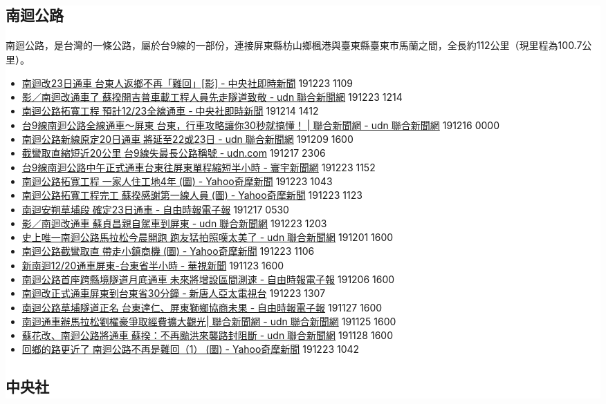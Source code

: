 ## 南迴公路

南迴公路，是台灣的一條公路，屬於台9線的一部份，連接屏東縣枋山鄉楓港與臺東縣臺東市馬蘭之間，全長約112公里（現里程為100.7公里）。
- [南迴改23日通車 台東人返鄉不再「難回」[影] - 中央社即時新聞](https://www.cna.com.tw/news/firstnews/201912230035.aspx "南迴改23日通車 台東人返鄉不再「難回」[影] - 中央社即時新聞") 191223 1109
- [影／南迴改通車了 蘇揆開吉普車載工程人員先走隧道致敬 - udn 聯合新聞網](https://udn.com/news/story/7266/4243444 "影／南迴改通車了 蘇揆開吉普車載工程人員先走隧道致敬 - udn 聯合新聞網") 191223 1214
- [南迴公路拓寬工程 預計12/23全線通車 - 中央社即時新聞](https://www.cna.com.tw/news/firstnews/201912140085.aspx "南迴公路拓寬工程 預計12/23全線通車 - 中央社即時新聞") 191214 1412
- [台9線南迴公路全線通車～屏東 台東，行車攻略讓你30秒就搞懂！ | 聯合新聞網 - udn 聯合新聞網](https://udn.com/news/story/7314/4224992 "台9線南迴公路全線通車～屏東 台東，行車攻略讓你30秒就搞懂！ | 聯合新聞網 - udn 聯合新聞網") 191216 0000
- [南迴公路新線原定20日通車 將延至22或23日 - udn 聯合新聞網](https://udn.com/news/story/7323/4215643 "南迴公路新線原定20日通車 將延至22或23日 - udn 聯合新聞網") 191209 1600
- [截彎取直縮短近20公里 台9線失最長公路稱號 - udn.com](https://udn.com/news/story/11322/4232946 "截彎取直縮短近20公里 台9線失最長公路稱號 - udn.com") 191217 2306
- [台9線南迴公路中午正式通車台東往屏東單程縮短半小時 - 寰宇新聞網](http://globalnewstv.com.tw/201912/91031/ "台9線南迴公路中午正式通車台東往屏東單程縮短半小時 - 寰宇新聞網") 191223 1152
- [南迴公路拓寬工程 一家人住工地4年 (圖) - Yahoo奇摩新聞](https://tw.news.yahoo.com/%E5%8D%97%E8%BF%B4%E5%85%AC%E8%B7%AF%E6%8B%93%E5%AF%AC%E5%B7%A5%E7%A8%8B-%E5%AE%B6%E4%BA%BA%E4%BD%8F%E5%B7%A5%E5%9C%B04%E5%B9%B4-%E5%9C%96-024342075.html "南迴公路拓寬工程 一家人住工地4年 (圖) - Yahoo奇摩新聞") 191223 1043
- [南迴公路拓寬工程完工 蘇揆感謝第一線人員 (圖) - Yahoo奇摩新聞](https://tw.news.yahoo.com/%E5%8D%97%E8%BF%B4%E5%85%AC%E8%B7%AF%E6%8B%93%E5%AF%AC%E5%B7%A5%E7%A8%8B%E5%AE%8C%E5%B7%A5-%E8%98%87%E6%8F%86%E6%84%9F%E8%AC%9D%E7%AC%AC-%E7%B7%9A%E4%BA%BA%E5%93%A1-%E5%9C%96-032343944.html "南迴公路拓寬工程完工 蘇揆感謝第一線人員 (圖) - Yahoo奇摩新聞") 191223 1123
- [南迴安朔草埔段 確定23日通車 - 自由時報電子報](https://news.ltn.com.tw/news/Taitung/paper/1339454 "南迴安朔草埔段 確定23日通車 - 自由時報電子報") 191217 0530
- [影／南迴改通車 蘇貞昌親自駕車到屏東 - udn 聯合新聞網](https://udn.com/news/story/7266/4243413 "影／南迴改通車 蘇貞昌親自駕車到屏東 - udn 聯合新聞網") 191223 1203
- [史上唯一南迴公路馬拉松今晨開跑 跑友猛拍照嘆太美了 - udn 聯合新聞網](https://udn.com/news/story/7266/4198129 "史上唯一南迴公路馬拉松今晨開跑 跑友猛拍照嘆太美了 - udn 聯合新聞網") 191201 1600
- [南迴公路截彎取直 帶走小鎮商機 (圖) - Yahoo奇摩新聞](https://tw.news.yahoo.com/%E5%8D%97%E8%BF%B4%E5%85%AC%E8%B7%AF%E6%88%AA%E5%BD%8E%E5%8F%96%E7%9B%B4-%E5%B8%B6%E8%B5%B0%E5%B0%8F%E9%8E%AE%E5%95%86%E6%A9%9F-%E5%9C%96-024443714.html "南迴公路截彎取直 帶走小鎮商機 (圖) - Yahoo奇摩新聞") 191223 1106
- [新南迴12/20通車屏東-台東省半小時 - 華視新聞](https://news.cts.com.tw/cts/general/201911/201911231982089.html "新南迴12/20通車屏東-台東省半小時 - 華視新聞") 191123 1600
- [南迴公路首座跨縣境隧道月底通車 未來將增設區間測速 - 自由時報電子報](https://news.ltn.com.tw/news/life/breakingnews/3001311 "南迴公路首座跨縣境隧道月底通車 未來將增設區間測速 - 自由時報電子報") 191206 1600
- [南迴改正式通車屏東到台東省30分鐘 - 新唐人亞太電視台](http://www.ntdtv.com.tw/b5/20191223/video/260472.html?%E5%8D%97%E8%BF%B4%E6%94%B9%E6%AD%A3%E5%BC%8F%E9%80%9A%E8%BB%8A%20%E5%B1%8F%E6%9D%B1%E5%88%B0%E5%8F%B0%E6%9D%B1%E7%9C%8130%E5%88%86%E9%90%98 "南迴改正式通車屏東到台東省30分鐘 - 新唐人亞太電視台") 191223 1307
- [南迴公路草埔隧道正名 台東達仁、屏東獅鄉協商未果 - 自由時報電子報](https://news.ltn.com.tw/news/life/breakingnews/2991342 "南迴公路草埔隧道正名 台東達仁、屏東獅鄉協商未果 - 自由時報電子報") 191127 1600
- [南迴通車辦馬拉松劉櫂豪爭取經費擴大觀光| 聯合新聞網 - udn 聯合新聞網](https://udn.com/news/story/7328/4186534 "南迴通車辦馬拉松劉櫂豪爭取經費擴大觀光| 聯合新聞網 - udn 聯合新聞網") 191125 1600
- [蘇花改、南迴公路將通車 蘇揆：不再颱洪來襲路封阻斷 - udn 聯合新聞網](https://udn.com/news/story/7314/4192610 "蘇花改、南迴公路將通車 蘇揆：不再颱洪來襲路封阻斷 - udn 聯合新聞網") 191128 1600
- [回鄉的路更近了 南迴公路不再是難回（1） (圖) - Yahoo奇摩新聞](https://tw.news.yahoo.com/%E5%9B%9E%E9%84%89%E7%9A%84%E8%B7%AF%E6%9B%B4%E8%BF%91%E4%BA%86-%E5%8D%97%E8%BF%B4%E5%85%AC%E8%B7%AF%E4%B8%8D%E5%86%8D%E6%98%AF%E9%9B%A3%E5%9B%9E-1-%E5%9C%96-024242700.html "回鄉的路更近了 南迴公路不再是難回（1） (圖) - Yahoo奇摩新聞") 191223 1042

## 中央社
